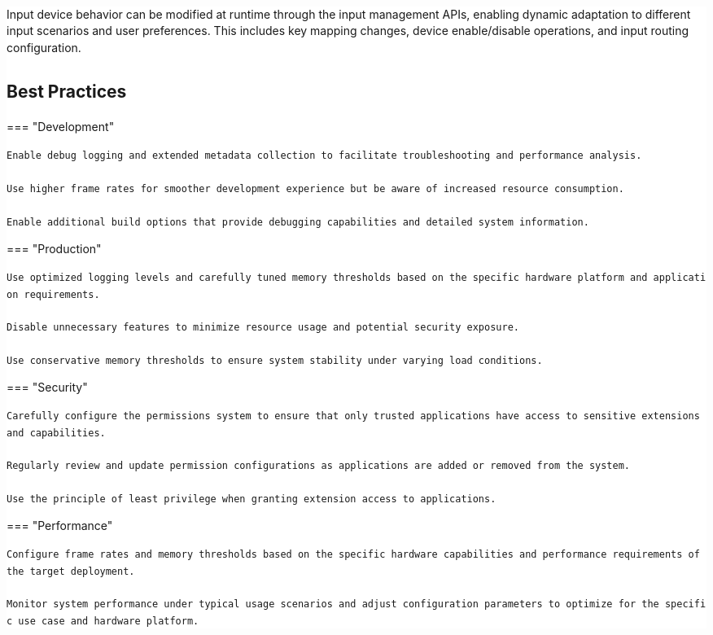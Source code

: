 Input device behavior can be modified at runtime through the input management APIs, enabling dynamic adaptation to different input scenarios and user preferences. This includes key mapping changes, device enable/disable operations, and input routing configuration.

## Best Practices

=== "Development"

    Enable debug logging and extended metadata collection to facilitate troubleshooting and performance analysis.
    
    Use higher frame rates for smoother development experience but be aware of increased resource consumption.
    
    Enable additional build options that provide debugging capabilities and detailed system information.

=== "Production"

    Use optimized logging levels and carefully tuned memory thresholds based on the specific hardware platform and application requirements.
    
    Disable unnecessary features to minimize resource usage and potential security exposure.
    
    Use conservative memory thresholds to ensure system stability under varying load conditions.

=== "Security"

    Carefully configure the permissions system to ensure that only trusted applications have access to sensitive extensions and capabilities.
    
    Regularly review and update permission configurations as applications are added or removed from the system.
    
    Use the principle of least privilege when granting extension access to applications.

=== "Performance"

    Configure frame rates and memory thresholds based on the specific hardware capabilities and performance requirements of the target deployment.
    
    Monitor system performance under typical usage scenarios and adjust configuration parameters to optimize for the specific use case and hardware platform.
